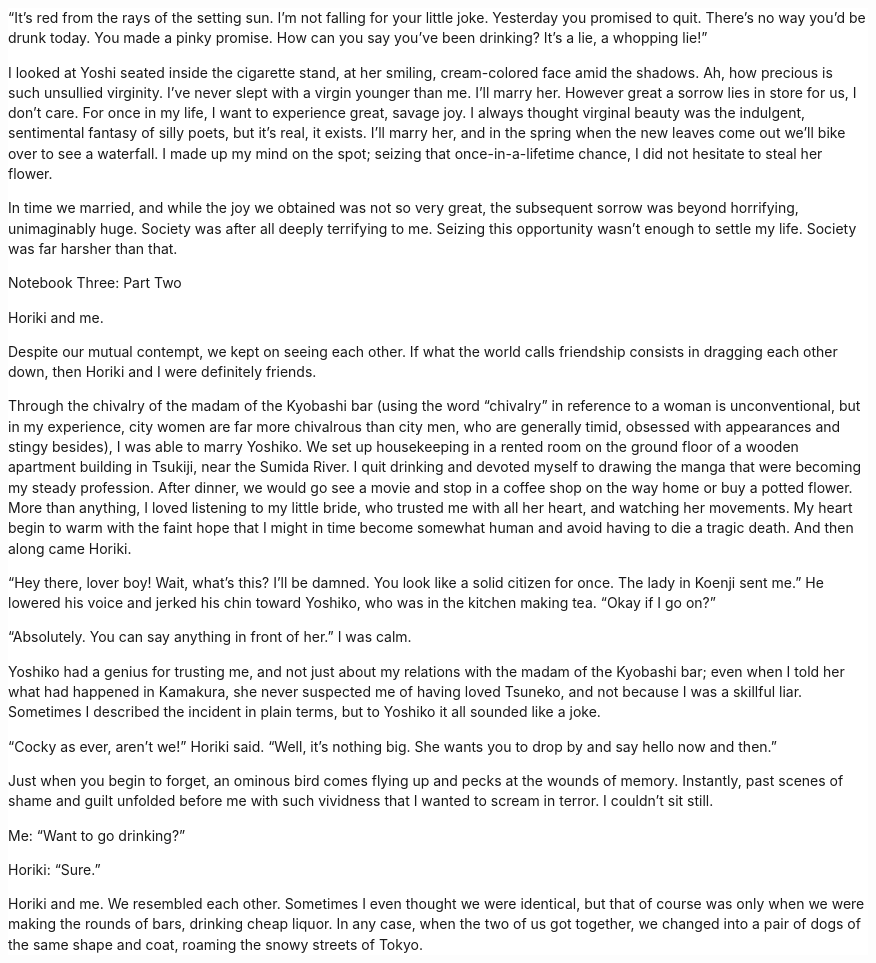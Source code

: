 “It’s red from the rays of the setting sun. I’m not falling for your little joke. Yesterday you promised to quit. There’s no way you’d be drunk today. You made a pinky promise. How can you say you’ve been drinking? It’s a lie, a whopping lie!”

I looked at Yoshi seated inside the cigarette stand, at her smiling, cream-colored face amid the shadows. Ah, how precious is such unsullied virginity. I’ve never slept with a virgin younger than me. I’ll marry her. However great a sorrow lies in store for us, I don’t care. For once in my life, I want to experience great, savage joy. I always thought virginal beauty was the indulgent, sentimental fantasy of silly poets, but it’s real, it exists. I’ll marry her, and in the spring when the new leaves come out we’ll bike over to see a waterfall. I made up my mind on the spot; seizing that once-in-a-lifetime chance, I did not hesitate to steal her flower.

In time we married, and while the joy we obtained was not so very great, the subsequent sorrow was beyond horrifying, unimaginably huge. Society was after all deeply terrifying to me. Seizing this opportunity wasn’t enough to settle my life. Society was far harsher than that.

Notebook Three: Part Two

Horiki and me.

Despite our mutual contempt, we kept on seeing each other. If what the world calls friendship consists in dragging each other down, then Horiki and I were definitely friends.

Through the chivalry of the madam of the Kyobashi bar (using the word “chivalry” in reference to a woman is unconventional, but in my experience, city women are far more chivalrous than city men, who are generally timid, obsessed with appearances and stingy besides), I was able to marry Yoshiko. We set up housekeeping in a rented room on the ground floor of a wooden apartment building in Tsukiji, near the Sumida River. I quit drinking and devoted myself to drawing the manga that were becoming my steady profession. After dinner, we would go see a movie and stop in a coffee shop on the way home or buy a potted flower. More than anything, I loved listening to my little bride, who trusted me with all her heart, and watching her movements. My heart begin to warm with the faint hope that I might in time become somewhat human and avoid having to die a tragic death. And then along came Horiki.

“Hey there, lover boy! Wait, what’s this? I’ll be damned. You look like a solid citizen for once. The lady in Koenji sent me.” He lowered his voice and jerked his chin toward Yoshiko, who was in the kitchen making tea. “Okay if I go on?”

“Absolutely. You can say anything in front of her.” I was calm.

Yoshiko had a genius for trusting me, and not just about my relations with the madam of the Kyobashi bar; even when I told her what had happened in Kamakura, she never suspected me of having loved Tsuneko, and not because I was a skillful liar. Sometimes I described the incident in plain terms, but to Yoshiko it all sounded like a joke.

“Cocky as ever, aren’t we!” Horiki said. “Well, it’s nothing big. She wants you to drop by and say hello now and then.”

Just when you begin to forget, an ominous bird comes flying up and pecks at the wounds of memory. Instantly, past scenes of shame and guilt unfolded before me with such vividness that I wanted to scream in terror. I couldn’t sit still.

Me: “Want to go drinking?”

Horiki: “Sure.”

Horiki and me. We resembled each other. Sometimes I even thought we were identical, but that of course was only when we were making the rounds of bars, drinking cheap liquor. In any case, when the two of us got together, we changed into a pair of dogs of the same shape and coat, roaming the snowy streets of Tokyo.
